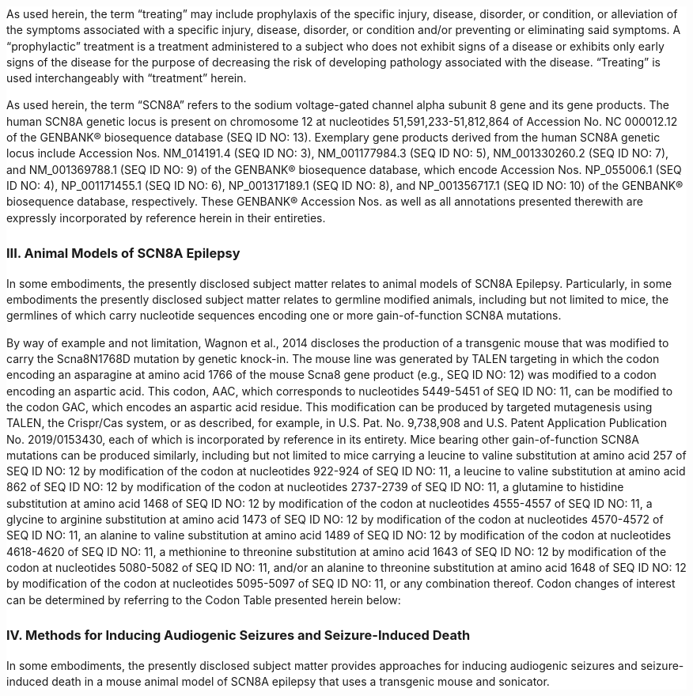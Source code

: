 As used herein, the term “treating” may include prophylaxis of the specific injury, disease, disorder, or condition, or alleviation of the symptoms associated with a specific injury, disease, disorder, or condition and/or preventing or eliminating said symptoms. A “prophylactic” treatment is a treatment administered to a subject who does not exhibit signs of a disease or exhibits only early signs of the disease for the purpose of decreasing the risk of developing pathology associated with the disease. “Treating” is used interchangeably with “treatment” herein.

As used herein, the term “SCN8A” refers to the sodium voltage-gated channel alpha subunit 8 gene and its gene products. The human SCN8A genetic locus is present on chromosome 12 at nucleotides 51,591,233-51,812,864 of Accession No. NC 000012.12 of the GENBANK® biosequence database (SEQ ID NO: 13). Exemplary gene products derived from the human SCN8A genetic locus include Accession Nos. NM_014191.4 (SEQ ID NO: 3), NM_001177984.3 (SEQ ID NO: 5), NM_001330260.2 (SEQ ID NO: 7), and NM_001369788.1 (SEQ ID NO: 9) of the GENBANK® biosequence database, which encode Accession Nos. NP_055006.1 (SEQ ID NO: 4), NP_001171455.1 (SEQ ID NO: 6), NP_001317189.1 (SEQ ID NO: 8), and NP_001356717.1 (SEQ ID NO: 10) of the GENBANK® biosequence database, respectively. These GENBANK® Accession Nos. as well as all annotations presented therewith are expressly incorporated by reference herein in their entireties.

### III. Animal Models of SCN8A Epilepsy

In some embodiments, the presently disclosed subject matter relates to animal models of SCN8A Epilepsy. Particularly, in some embodiments the presently disclosed subject matter relates to germline modified animals, including but not limited to mice, the germlines of which carry nucleotide sequences encoding one or more gain-of-function SCN8A mutations.

By way of example and not limitation, Wagnon et al., 2014 discloses the production of a transgenic mouse that was modified to carry the Scna8N1768D mutation by genetic knock-in. The mouse line was generated by TALEN targeting in which the codon encoding an asparagine at amino acid 1766 of the mouse Scna8 gene product (e.g., SEQ ID NO: 12) was modified to a codon encoding an aspartic acid. This codon, AAC, which corresponds to nucleotides 5449-5451 of SEQ ID NO: 11, can be modified to the codon GAC, which encodes an aspartic acid residue. This modification can be produced by targeted mutagenesis using TALEN, the Crispr/Cas system, or as described, for example, in U.S. Pat. No. 9,738,908 and U.S. Patent Application Publication No. 2019/0153430, each of which is incorporated by reference in its entirety. Mice bearing other gain-of-function SCN8A mutations can be produced similarly, including but not limited to mice carrying a leucine to valine substitution at amino acid 257 of SEQ ID NO: 12 by modification of the codon at nucleotides 922-924 of SEQ ID NO: 11, a leucine to valine substitution at amino acid 862 of SEQ ID NO: 12 by modification of the codon at nucleotides 2737-2739 of SEQ ID NO: 11, a glutamine to histidine substitution at amino acid 1468 of SEQ ID NO: 12 by modification of the codon at nucleotides 4555-4557 of SEQ ID NO: 11, a glycine to arginine substitution at amino acid 1473 of SEQ ID NO: 12 by modification of the codon at nucleotides 4570-4572 of SEQ ID NO: 11, an alanine to valine substitution at amino acid 1489 of SEQ ID NO: 12 by modification of the codon at nucleotides 4618-4620 of SEQ ID NO: 11, a methionine to threonine substitution at amino acid 1643 of SEQ ID NO: 12 by modification of the codon at nucleotides 5080-5082 of SEQ ID NO: 11, and/or an alanine to threonine substitution at amino acid 1648 of SEQ ID NO: 12 by modification of the codon at nucleotides 5095-5097 of SEQ ID NO: 11, or any combination thereof. Codon changes of interest can be determined by referring to the Codon Table presented herein below:

### IV. Methods for Inducing Audiogenic Seizures and Seizure-Induced Death

In some embodiments, the presently disclosed subject matter provides approaches for inducing audiogenic seizures and seizure-induced death in a mouse animal model of SCN8A epilepsy that uses a transgenic mouse and sonicator.
